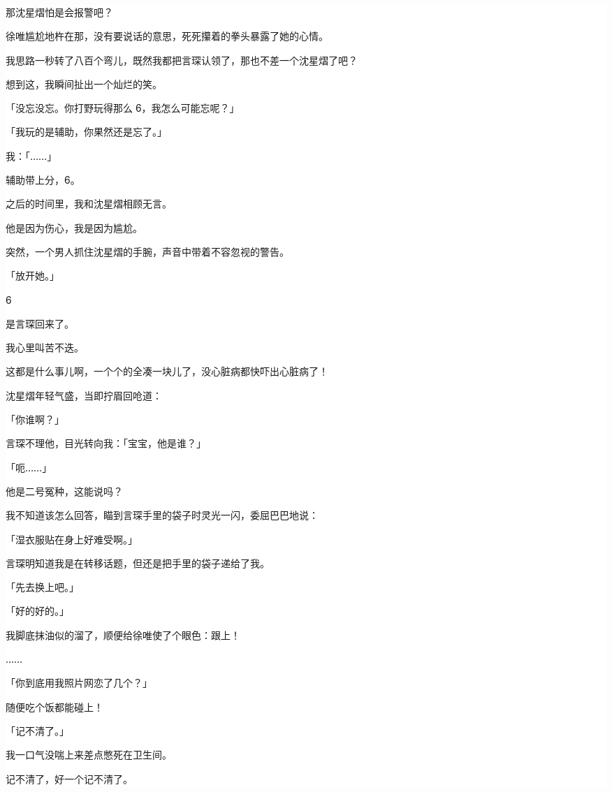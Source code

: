 那沈星熠怕是会报警吧？

徐唯尴尬地杵在那，没有要说话的意思，死死攥着的拳头暴露了她的心情。

我思路一秒转了八百个弯儿，既然我都把言琛认领了，那也不差一个沈星熠了吧？

想到这，我瞬间扯出一个灿烂的笑。

「没忘没忘。你打野玩得那么 6，我怎么可能忘呢？」

「我玩的是辅助，你果然还是忘了。」

我：「……」

辅助带上分，6。

之后的时间里，我和沈星熠相顾无言。

他是因为伤心，我是因为尴尬。

突然，一个男人抓住沈星熠的手腕，声音中带着不容忽视的警告。

「放开她。」

6

是言琛回来了。

我心里叫苦不迭。

这都是什么事儿啊，一个个的全凑一块儿了，没心脏病都快吓出心脏病了！

沈星熠年轻气盛，当即拧眉回呛道：

「你谁啊？」

言琛不理他，目光转向我：「宝宝，他是谁？」

「呃……」

他是二号冤种，这能说吗？

我不知道该怎么回答，瞄到言琛手里的袋子时灵光一闪，委屈巴巴地说：

「湿衣服贴在身上好难受啊。」

言琛明知道我是在转移话题，但还是把手里的袋子递给了我。

「先去换上吧。」

「好的好的。」

我脚底抹油似的溜了，顺便给徐唯使了个眼色：跟上！

……

「你到底用我照片网恋了几个？」

随便吃个饭都能碰上！

「记不清了。」

我一口气没喘上来差点憋死在卫生间。

记不清了，好一个记不清了。
